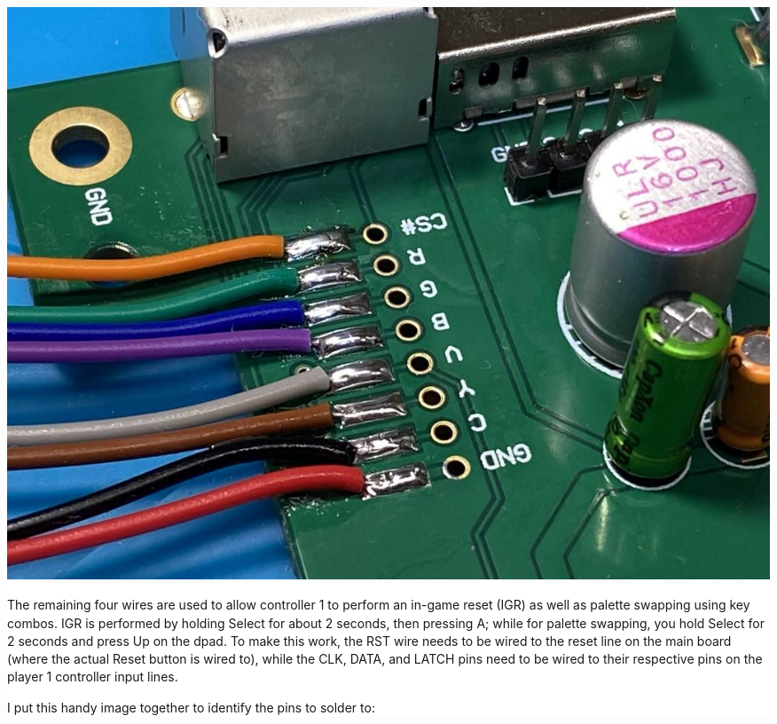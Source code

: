 ![](/assets/images/lava-rgb/IMG_0254.jpg)

The remaining four wires are used to allow controller 1 to perform an in-game reset (IGR) as well as palette swapping using key combos. IGR is performed by holding Select for about 2 seconds, then pressing A; while for palette swapping, you hold Select for 2 seconds and press Up on the dpad. To make this work, the RST wire needs to be wired to the reset line on the main board (where the actual Reset button is wired to), while the CLK, DATA, and LATCH pins need to be wired to their respective pins on the player 1 controller input lines.

I put this handy image together to identify the pins to solder to:
